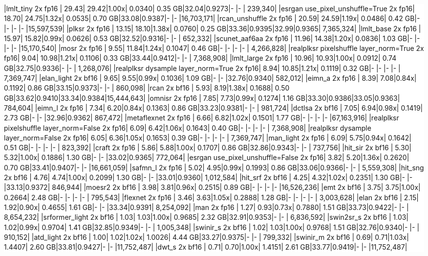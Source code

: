 |lmlt_tiny  2x fp16                 |   29.43|   29.42|1.00x|  0.0340|    0.35 GB|32.04|0.9273|-    |-     |   239,340|
|esrgan use_pixel_unshuffle=True 2x fp16|   18.70|   24.75|1.32x|  0.0535|    0.70 GB|33.08|0.9387|-    |-     |16,703,171|
|rcan_unshuffle  2x fp16            |   20.59|   24.59|1.19x|  0.0486|    0.42 GB|-    |-     |-    |-     |15,597,539|
|plksr  2x fp16                     |   13.15|   18.10|1.38x|  0.0760|    0.25 GB|33.36|0.9395|32.99|0.9365| 7,365,324|
|lmlt_base  2x fp16                 |   15.97|   15.82|0.99x|  0.0626|    0.53 GB|32.52|0.9316|-    |-     |   652,332|
|scunet_aaf6aa  2x fp16             |   11.96|   14.38|1.20x|  0.0836|    1.03 GB|-    |-     |-    |-     |15,170,540|
|mosr  2x fp16                      |    9.55|   11.84|1.24x|  0.1047|    0.46 GB|-    |-     |-    |-     | 4,266,828|
|realplksr pixelshuffle layer_norm=True 2x fp16|    9.04|   10.98|1.21x|  0.1106|    0.33 GB|33.44|0.9412|-    |-     | 7,368,908|
|lmlt_large  2x fp16                |   10.96|   10.93|1.00x|  0.0912|    0.74 GB|32.75|0.9336|-    |-     | 1,268,076|
|realplksr dysample layer_norm=True 2x fp16|    8.94|   10.85|1.21x|  0.1119|    0.32 GB|-    |-     |-    |-     | 7,369,747|
|elan_light  2x bf16                |    9.65|    9.55|0.99x|  0.1036|    1.09 GB|-    |-     |32.76|0.9340|   582,012|
|eimn_a  2x fp16                    |    8.39|    7.08|0.84x|  0.1192|    0.86 GB|33.15|0.9373|-    |-     |   860,098|
|rcan  2x bf16                      |    5.93|    8.19|1.38x|  0.1688|    0.50 GB|33.62|0.9410|33.34|0.9384|15,444,643|
|omnisr  2x fp16                    |    7.85|    7.73|0.99x|  0.1274|    1.16 GB|33.30|0.9386|33.05|0.9363|   784,604|
|eimn_l  2x fp16                    |    7.34|    6.20|0.84x|  0.1363|    0.86 GB|33.23|0.9381|-    |-     |   981,724|
|dctlsa  2x bf16                    |    7.05|    6.94|0.98x|  0.1419|    2.73 GB|-    |-     |32.96|0.9362|   867,472|
|metaflexnet  2x fp16               |    6.66|    6.82|1.02x|  0.1501|    1.77 GB|-    |-     |-    |-     |67,163,916|
|realplksr pixelshuffle layer_norm=False 2x fp16|    6.09|    6.42|1.06x|  0.1643|    0.40 GB|-    |-     |-    |-     | 7,368,908|
|realplksr dysample layer_norm=False 2x fp16|    6.05|    6.36|1.05x|  0.1653|    0.39 GB|-    |-     |-    |-     | 7,369,747|
|man_light  2x fp16                 |    6.09|    5.75|0.94x|  0.1642|    0.51 GB|-    |-     |-    |-     |   823,392|
|craft  2x fp16                     |    5.86|    5.88|1.00x|  0.1707|    0.86 GB|32.86|0.9343|-    |-     |   737,756|
|hit_sir  2x bf16                   |    5.30|    5.32|1.00x|  0.1886|    1.30 GB|-    |-     |33.02|0.9365|   772,064|
|esrgan use_pixel_unshuffle=False 2x fp16|    3.82|    5.20|1.36x|  0.2620|    0.70 GB|33.41|0.9407|-    |-     |16,661,059|
|safmn_l  2x fp16                   |    5.02|    4.95|0.99x|  0.1993|    0.86 GB|33.06|0.9366|-    |-     | 5,559,308|
|hit_sng  2x bf16                   |    4.76|    4.74|1.00x|  0.2099|    1.30 GB|-    |-     |33.01|0.9360| 1,012,584|
|hit_srf  2x bf16                   |    4.25|    4.32|1.02x|  0.2351|    1.30 GB|-    |-     |33.13|0.9372|   846,944|
|moesr2  2x bf16                    |    3.98|    3.81|0.96x|  0.2515|    0.89 GB|-    |-     |-    |-     |16,526,236|
|emt  2x bf16                       |    3.75|    3.75|1.00x|  0.2664|    2.48 GB|-    |-     |-    |-     |   795,543|
|flexnet  2x fp16                   |    3.46|    3.63|1.05x|  0.2888|    1.28 GB|-    |-     |-    |-     | 3,003,628|
|elan  2x bf16                      |    2.15|    1.92|0.90x|  0.4655|    1.61 GB|-    |-     |33.34|0.9391| 8,254,092|
|man  2x fp16                       |    1.27|    0.93|0.73x|  0.7880|    1.51 GB|33.73|0.9422|-    |-     | 8,654,232|
|srformer_light  2x bf16            |    1.03|    1.03|1.00x|  0.9685|    2.32 GB|32.91|0.9353|-    |-     | 6,836,592|
|swin2sr_s  2x bf16                 |    1.03|    1.02|0.99x|  0.9704|    1.41 GB|32.85|0.9349|-    |-     | 1,005,348|
|swinir_s  2x bf16                  |    1.02|    1.03|1.00x|  0.9768|    1.51 GB|32.76|0.9340|-    |-     |   910,152|
|atd_light  2x bf16                 |    1.00|    1.02|1.02x|  1.0026|    4.44 GB|33.27|0.9375|-    |-     |   799,332|
|swinir_m  2x bf16                  |    0.69|    0.71|1.03x|  1.4407|    2.60 GB|33.81|0.9427|-    |-     |11,752,487|
|dwt_s  2x bf16                     |    0.71|    0.70|1.00x|  1.4151|    2.61 GB|33.77|0.9419|-    |-     |11,752,487|